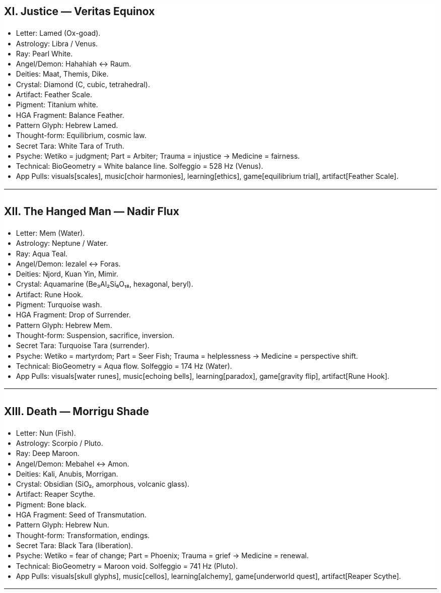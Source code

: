 
## XI. Justice — Veritas Equinox
- Letter: Lamed (Ox-goad).
- Astrology: Libra / Venus.
- Ray: Pearl White.
- Angel/Demon: Hahahiah ↔ Raum.
- Deities: Maat, Themis, Dike.
- Crystal: Diamond (C, cubic, tetrahedral).
- Artifact: Feather Scale.
- Pigment: Titanium white.
- HGA Fragment: Balance Feather.
- Pattern Glyph: Hebrew Lamed.
- Thought-form: Equilibrium, cosmic law.
- Secret Tara: White Tara of Truth.
- Psyche: Wetiko = judgment; Part = Arbiter; Trauma = injustice → Medicine = fairness.
- Technical: BioGeometry = White balance line. Solfeggio = 528 Hz (Venus).
- App Pulls: visuals[scales], music[choir harmonies], learning[ethics], game[equilibrium trial], artifact[Feather Scale].

---

## XII. The Hanged Man — Nadir Flux
- Letter: Mem (Water).
- Astrology: Neptune / Water.
- Ray: Aqua Teal.
- Angel/Demon: Iezalel ↔ Foras.
- Deities: Njord, Kuan Yin, Mimir.
- Crystal: Aquamarine (Be₃Al₂Si₆O₁₈, hexagonal, beryl).
- Artifact: Rune Hook.
- Pigment: Turquoise wash.
- HGA Fragment: Drop of Surrender.
- Pattern Glyph: Hebrew Mem.
- Thought-form: Suspension, sacrifice, inversion.
- Secret Tara: Turquoise Tara (surrender).
- Psyche: Wetiko = martyrdom; Part = Seer Fish; Trauma = helplessness → Medicine = perspective shift.
- Technical: BioGeometry = Aqua flow. Solfeggio = 174 Hz (Water).
- App Pulls: visuals[water runes], music[echoing bells], learning[paradox], game[gravity flip], artifact[Rune Hook].

---

## XIII. Death — Morrigu Shade
- Letter: Nun (Fish).
- Astrology: Scorpio / Pluto.
- Ray: Deep Maroon.
- Angel/Demon: Mebahel ↔ Amon.
- Deities: Kali, Anubis, Morrigan.
- Crystal: Obsidian (SiO₂, amorphous, volcanic glass).
- Artifact: Reaper Scythe.
- Pigment: Bone black.
- HGA Fragment: Seed of Transmutation.
- Pattern Glyph: Hebrew Nun.
- Thought-form: Transformation, endings.
- Secret Tara: Black Tara (liberation).
- Psyche: Wetiko = fear of change; Part = Phoenix; Trauma = grief → Medicine = renewal.
- Technical: BioGeometry = Maroon void. Solfeggio = 741 Hz (Pluto).
- App Pulls: visuals[skull glyphs], music[cellos], learning[alchemy], game[underworld quest], artifact[Reaper Scythe].

---